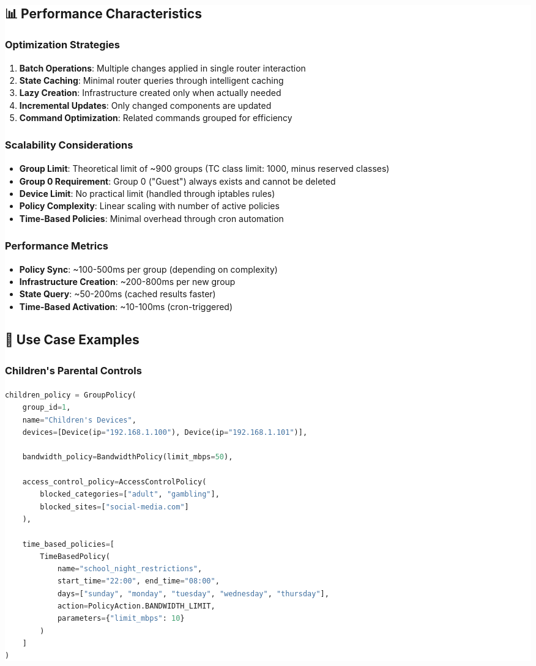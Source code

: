 ## 📊 **Performance Characteristics**

### **Optimization Strategies**

1. **Batch Operations**: Multiple changes applied in single router interaction
2. **State Caching**: Minimal router queries through intelligent caching
3. **Lazy Creation**: Infrastructure created only when actually needed
4. **Incremental Updates**: Only changed components are updated
5. **Command Optimization**: Related commands grouped for efficiency

### **Scalability Considerations**

- **Group Limit**: Theoretical limit of ~900 groups (TC class limit: 1000, minus reserved classes)
- **Group 0 Requirement**: Group 0 ("Guest") always exists and cannot be deleted
- **Device Limit**: No practical limit (handled through iptables rules)
- **Policy Complexity**: Linear scaling with number of active policies
- **Time-Based Policies**: Minimal overhead through cron automation

### **Performance Metrics**

- **Policy Sync**: ~100-500ms per group (depending on complexity)
- **Infrastructure Creation**: ~200-800ms per new group
- **State Query**: ~50-200ms (cached results faster)
- **Time-Based Activation**: ~10-100ms (cron-triggered)

## 🎯 **Use Case Examples**

### **Children's Parental Controls**
```python
children_policy = GroupPolicy(
    group_id=1,
    name="Children's Devices",
    devices=[Device(ip="192.168.1.100"), Device(ip="192.168.1.101")],
    
    bandwidth_policy=BandwidthPolicy(limit_mbps=50),
    
    access_control_policy=AccessControlPolicy(
        blocked_categories=["adult", "gambling"],
        blocked_sites=["social-media.com"]
    ),
    
    time_based_policies=[
        TimeBasedPolicy(
            name="school_night_restrictions",
            start_time="22:00", end_time="08:00",
            days=["sunday", "monday", "tuesday", "wednesday", "thursday"],
            action=PolicyAction.BANDWIDTH_LIMIT,
            parameters={"limit_mbps": 10}
        )
    ]
)
```
